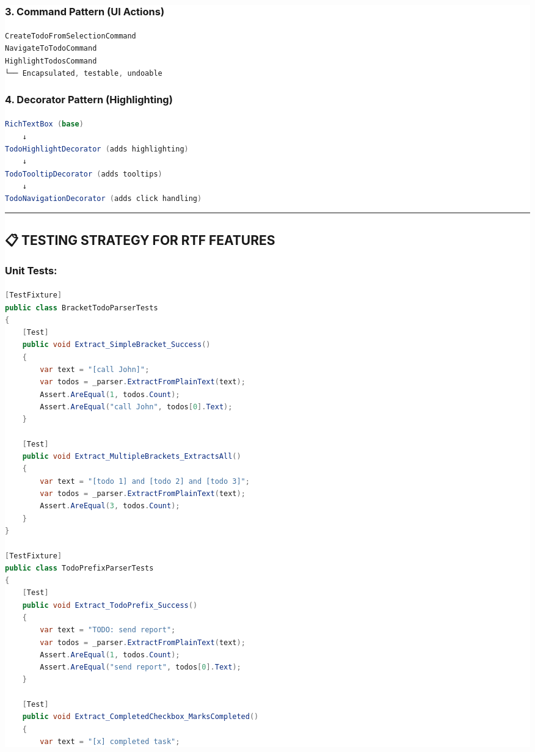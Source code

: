 ### **3. Command Pattern (UI Actions)**
```csharp
CreateTodoFromSelectionCommand
NavigateToTodoCommand
HighlightTodosCommand
└── Encapsulated, testable, undoable
```

### **4. Decorator Pattern (Highlighting)**
```csharp
RichTextBox (base)
    ↓
TodoHighlightDecorator (adds highlighting)
    ↓
TodoTooltipDecorator (adds tooltips)
    ↓
TodoNavigationDecorator (adds click handling)
```

---

## 📋 TESTING STRATEGY FOR RTF FEATURES

### **Unit Tests:**

```csharp
[TestFixture]
public class BracketTodoParserTests
{
    [Test]
    public void Extract_SimpleBracket_Success()
    {
        var text = "[call John]";
        var todos = _parser.ExtractFromPlainText(text);
        Assert.AreEqual(1, todos.Count);
        Assert.AreEqual("call John", todos[0].Text);
    }
    
    [Test]
    public void Extract_MultipleBrackets_ExtractsAll()
    {
        var text = "[todo 1] and [todo 2] and [todo 3]";
        var todos = _parser.ExtractFromPlainText(text);
        Assert.AreEqual(3, todos.Count);
    }
}

[TestFixture]
public class TodoPrefixParserTests
{
    [Test]
    public void Extract_TodoPrefix_Success()
    {
        var text = "TODO: send report";
        var todos = _parser.ExtractFromPlainText(text);
        Assert.AreEqual(1, todos.Count);
        Assert.AreEqual("send report", todos[0].Text);
    }
    
    [Test]
    public void Extract_CompletedCheckbox_MarksCompleted()
    {
        var text = "[x] completed task";
```